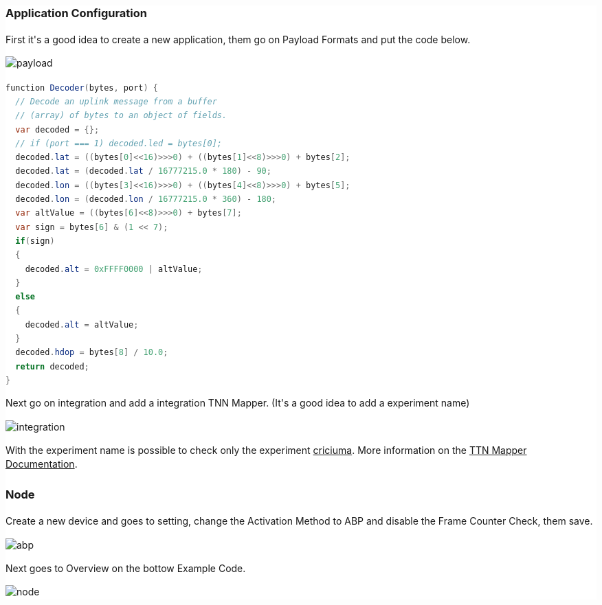 ### Application Configuration

First it's a good idea to create a new application, them go on Payload Formats and put the code below.

<img src="img/ttn-payload.png" alt="payload" width="100%">

```java
function Decoder(bytes, port) {
  // Decode an uplink message from a buffer
  // (array) of bytes to an object of fields.
  var decoded = {};
  // if (port === 1) decoded.led = bytes[0];
  decoded.lat = ((bytes[0]<<16)>>>0) + ((bytes[1]<<8)>>>0) + bytes[2];
  decoded.lat = (decoded.lat / 16777215.0 * 180) - 90;
  decoded.lon = ((bytes[3]<<16)>>>0) + ((bytes[4]<<8)>>>0) + bytes[5];
  decoded.lon = (decoded.lon / 16777215.0 * 360) - 180;
  var altValue = ((bytes[6]<<8)>>>0) + bytes[7];
  var sign = bytes[6] & (1 << 7);
  if(sign)
  {
    decoded.alt = 0xFFFF0000 | altValue;
  }
  else
  {
    decoded.alt = altValue;
  }
  decoded.hdop = bytes[8] / 10.0;
  return decoded;
}
```

Next go on integration and add a integration TNN Mapper. (It's a good idea to add a experiment name)

<img src="img/ttn-integration.png" alt="integration" width="100%">

With the experiment name is possible to check only the experiment [criciuma](https://ttnmapper.org/experiments/map.php?name=criciuma).
More information on the [TTN Mapper Documentation](https://www.thethingsnetwork.org/docs/applications/ttnmapper/).

### Node

Create a new device and goes to setting, change the Activation Method to ABP and disable the Frame Counter Check, them save.

<img src="img/ttn-node-abp.png" alt="abp" width="100%">

Next goes to Overview on the bottow Example Code.

<img src="img/ttn-node.png" alt="node" width="100%">
